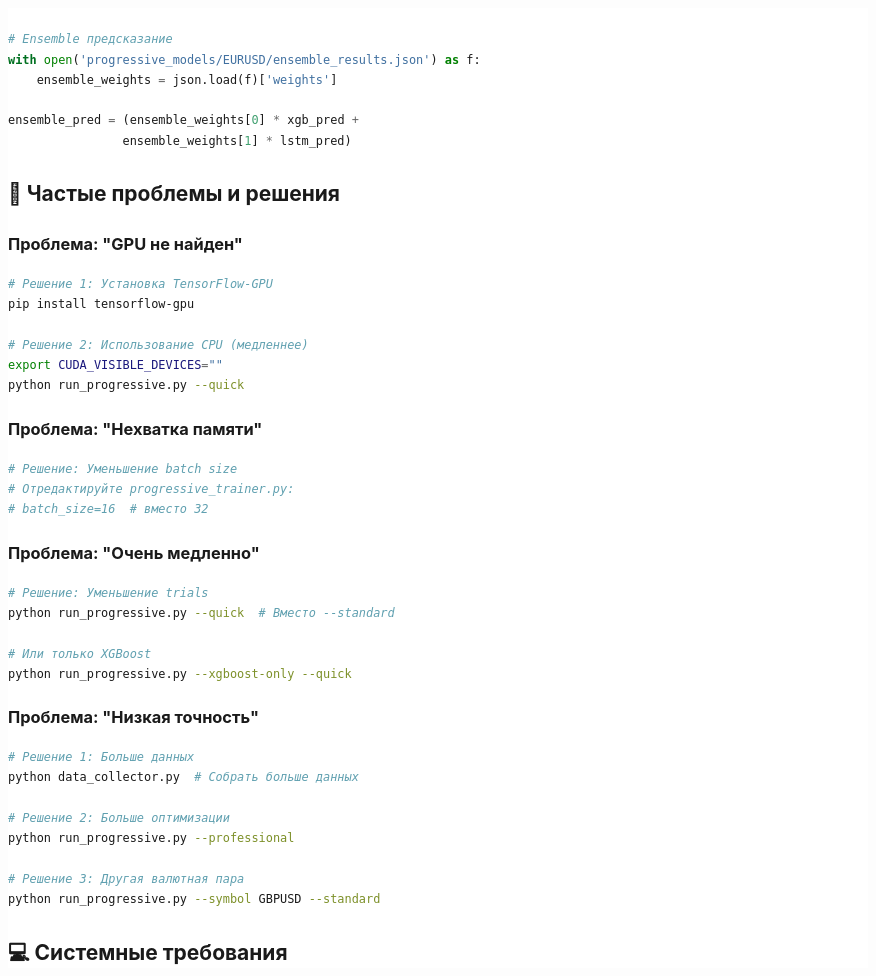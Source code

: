 ```python

# Ensemble предсказание
with open('progressive_models/EURUSD/ensemble_results.json') as f:
    ensemble_weights = json.load(f)['weights']

ensemble_pred = (ensemble_weights[0] * xgb_pred + 
                ensemble_weights[1] * lstm_pred)
```

## 🚨 Частые проблемы и решения

### Проблема: "GPU не найден"
```bash
# Решение 1: Установка TensorFlow-GPU
pip install tensorflow-gpu

# Решение 2: Использование CPU (медленнее)
export CUDA_VISIBLE_DEVICES=""
python run_progressive.py --quick
```

### Проблема: "Нехватка памяти"
```bash
# Решение: Уменьшение batch size
# Отредактируйте progressive_trainer.py:
# batch_size=16  # вместо 32
```

### Проблема: "Очень медленно"
```bash
# Решение: Уменьшение trials
python run_progressive.py --quick  # Вместо --standard

# Или только XGBoost
python run_progressive.py --xgboost-only --quick
```

### Проблема: "Низкая точность"
```bash
# Решение 1: Больше данных
python data_collector.py  # Собрать больше данных

# Решение 2: Больше оптимизации
python run_progressive.py --professional

# Решение 3: Другая валютная пара
python run_progressive.py --symbol GBPUSD --standard
```

## 💻 Системные требования
